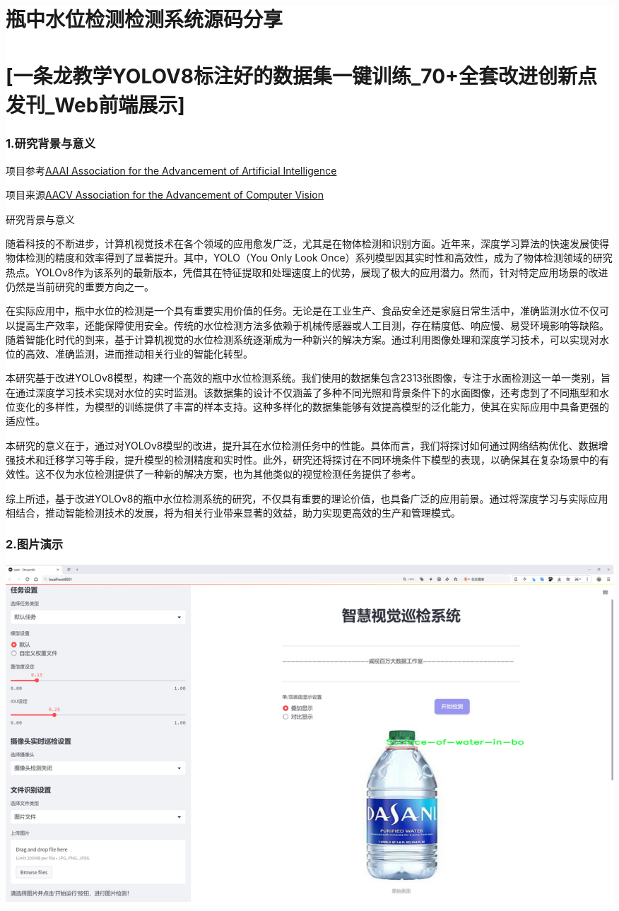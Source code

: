 # 瓶中水位检测检测系统源码分享
 # [一条龙教学YOLOV8标注好的数据集一键训练_70+全套改进创新点发刊_Web前端展示]

### 1.研究背景与意义

项目参考[AAAI Association for the Advancement of Artificial Intelligence](https://gitee.com/qunshansj/projects)

项目来源[AACV Association for the Advancement of Computer Vision](https://gitee.com/qunmasj/projects)

研究背景与意义

随着科技的不断进步，计算机视觉技术在各个领域的应用愈发广泛，尤其是在物体检测和识别方面。近年来，深度学习算法的快速发展使得物体检测的精度和效率得到了显著提升。其中，YOLO（You Only Look Once）系列模型因其实时性和高效性，成为了物体检测领域的研究热点。YOLOv8作为该系列的最新版本，凭借其在特征提取和处理速度上的优势，展现了极大的应用潜力。然而，针对特定应用场景的改进仍然是当前研究的重要方向之一。

在实际应用中，瓶中水位的检测是一个具有重要实用价值的任务。无论是在工业生产、食品安全还是家庭日常生活中，准确监测水位不仅可以提高生产效率，还能保障使用安全。传统的水位检测方法多依赖于机械传感器或人工目测，存在精度低、响应慢、易受环境影响等缺陷。随着智能化时代的到来，基于计算机视觉的水位检测系统逐渐成为一种新兴的解决方案。通过利用图像处理和深度学习技术，可以实现对水位的高效、准确监测，进而推动相关行业的智能化转型。

本研究基于改进YOLOv8模型，构建一个高效的瓶中水位检测系统。我们使用的数据集包含2313张图像，专注于水面检测这一单一类别，旨在通过深度学习技术实现对水位的实时监测。该数据集的设计不仅涵盖了多种不同光照和背景条件下的水面图像，还考虑到了不同瓶型和水位变化的多样性，为模型的训练提供了丰富的样本支持。这种多样化的数据集能够有效提高模型的泛化能力，使其在实际应用中具备更强的适应性。

本研究的意义在于，通过对YOLOv8模型的改进，提升其在水位检测任务中的性能。具体而言，我们将探讨如何通过网络结构优化、数据增强技术和迁移学习等手段，提升模型的检测精度和实时性。此外，研究还将探讨在不同环境条件下模型的表现，以确保其在复杂场景中的有效性。这不仅为水位检测提供了一种新的解决方案，也为其他类似的视觉检测任务提供了参考。

综上所述，基于改进YOLOv8的瓶中水位检测系统的研究，不仅具有重要的理论价值，也具备广泛的应用前景。通过将深度学习与实际应用相结合，推动智能检测技术的发展，将为相关行业带来显著的效益，助力实现更高效的生产和管理模式。

### 2.图片演示

![1.png](1.png)
